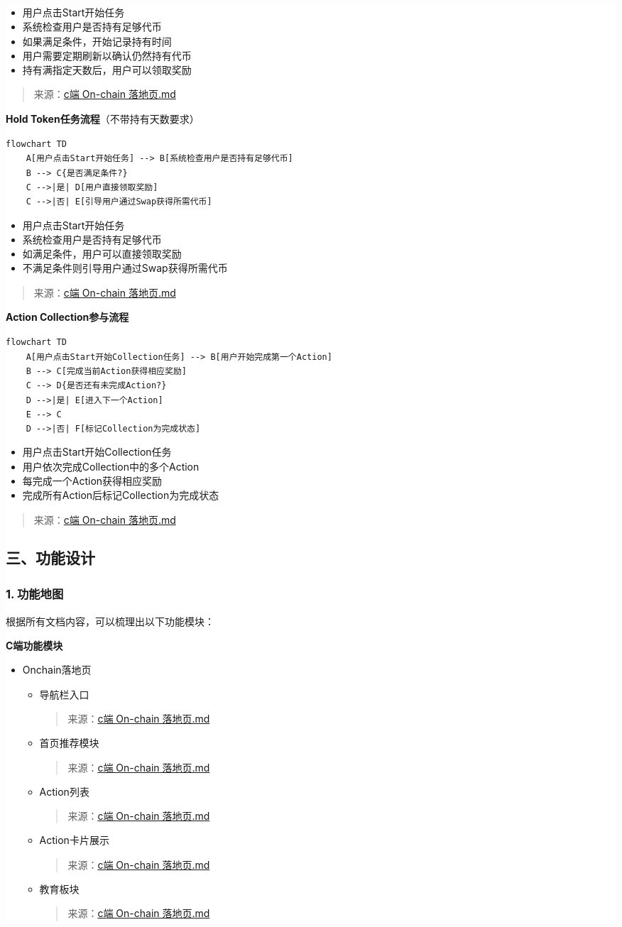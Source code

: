 - 用户点击Start开始任务
- 系统检查用户是否持有足够代币
- 如果满足条件，开始记录持有时间
- 用户需要定期刷新以确认仍然持有代币
- 持有满指定天数后，用户可以领取奖励

> 来源：[c端 On-chain 落地页.md](./c端%20On-chain%20落地页.md)

**Hold Token任务流程**（不带持有天数要求）

```mermaid
flowchart TD
    A[用户点击Start开始任务] --> B[系统检查用户是否持有足够代币]
    B --> C{是否满足条件?}
    C -->|是| D[用户直接领取奖励]
    C -->|否| E[引导用户通过Swap获得所需代币]
```

- 用户点击Start开始任务
- 系统检查用户是否持有足够代币
- 如满足条件，用户可以直接领取奖励
- 不满足条件则引导用户通过Swap获得所需代币

> 来源：[c端 On-chain 落地页.md](./c端%20On-chain%20落地页.md)

**Action Collection参与流程**

```mermaid
flowchart TD
    A[用户点击Start开始Collection任务] --> B[用户开始完成第一个Action]
    B --> C[完成当前Action获得相应奖励]
    C --> D{是否还有未完成Action?}
    D -->|是| E[进入下一个Action]
    E --> C
    D -->|否| F[标记Collection为完成状态]
```

- 用户点击Start开始Collection任务
- 用户依次完成Collection中的多个Action
- 每完成一个Action获得相应奖励
- 完成所有Action后标记Collection为完成状态

> 来源：[c端 On-chain 落地页.md](./c端%20On-chain%20落地页.md)

## 三、功能设计

### 1. 功能地图

根据所有文档内容，可以梳理出以下功能模块：

**C端功能模块**

- Onchain落地页

  - 导航栏入口
    > 来源：[c端 On-chain 落地页.md](./c端%20On-chain%20落地页.md)
    >
  - 首页推荐模块
    > 来源：[c端 On-chain 落地页.md](./c端%20On-chain%20落地页.md)
    >
  - Action列表
    > 来源：[c端 On-chain 落地页.md](./c端%20On-chain%20落地页.md)
    >
  - Action卡片展示
    > 来源：[c端 On-chain 落地页.md](./c端%20On-chain%20落地页.md)
    >
  - 教育板块
    > 来源：[c端 On-chain 落地页.md](./c端%20On-chain%20落地页.md)
    >